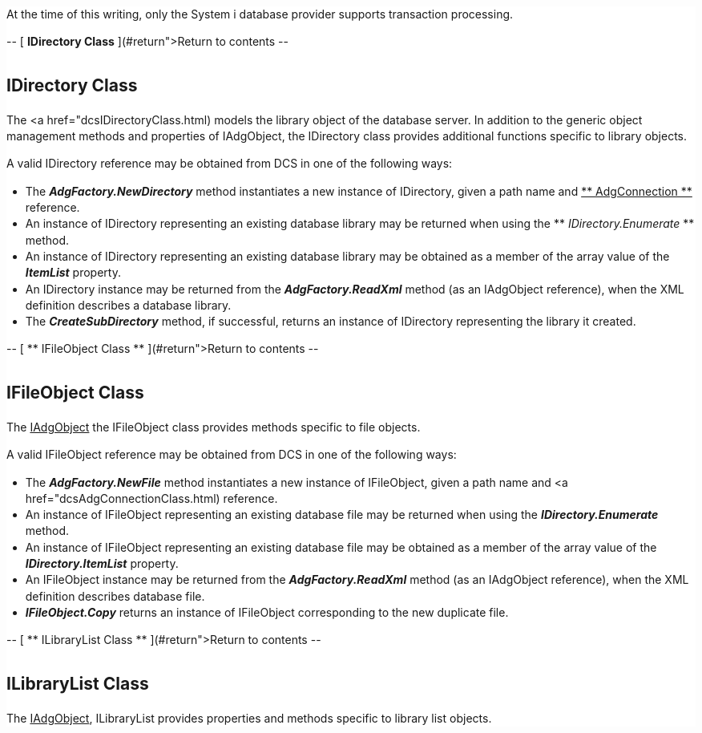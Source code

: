 At the time of this writing, only the System i database provider supports transaction processing. 

-- [ **IDirectory Class** ](#return">Return to contents</a> --
<br />

## IDirectory Class

The <a href="dcsIDirectoryClass.html) models the library object of the database server. In addition to the generic object management methods and properties of IAdgObject, the IDirectory class provides additional functions specific to library objects.

A valid IDirectory reference may be obtained from DCS in one of the following ways:

- The ***AdgFactory.NewDirectory*** method instantiates a new instance of IDirectory, given a path name and [ ** AdgConnection ** ](adg-connection-class.html) reference.
- An instance of IDirectory representing an existing database library may be returned when using the ** *IDirectory.Enumerate* ** method.
- An instance of IDirectory representing an existing database library may be obtained as a member of the array value of the ***ItemList*** property.
- An IDirectory instance may be returned from the ***AdgFactory.ReadXml*** method (as an IAdgObject reference), when the XML definition describes a database library.
- The ***CreateSubDirectory*** method, if successful, returns an instance of IDirectory representing the library it created.

-- [ ** IFileObject Class ** ](#return">Return to contents</a> --
<br />

## IFileObject Class

The <a href="dcsIFileObjectClass.html) models the file object of the database server. In addition to the generic methods and properties of [ ** AdgConnection ** ](#IAdgObjectClass">IAdgObject</a> the IFileObject class provides methods specific to file objects. 

A valid IFileObject reference may be obtained from DCS in one of the following ways:

- The ***AdgFactory.NewFile*** method instantiates a new instance of IFileObject, given a path name and <a href="dcsAdgConnectionClass.html) reference.
- An instance of IFileObject representing an existing database file may be returned when using the ***IDirectory.Enumerate*** method.
- An instance of IFileObject representing an existing database file may be obtained as a member of the array value of the ***IDirectory.ItemList*** property.
- An IFileObject instance may be returned from the ***AdgFactory.ReadXml*** method (as an IAdgObject reference), when the XML definition describes database file.
- ***IFileObject.Copy*** returns an instance of IFileObject corresponding to the new duplicate file.

-- [ ** ILibraryList Class ** ](#return">Return to contents</a> --
<br />

## ILibraryList Class

The <a href="dcsILibraryListClass.html) models an object management interface to the databases' library list. A library list is an ordered set of directory names associated with each applications database connection. In addition to the generic methods and properties of [ **AdgConnection** ](#IAdgObjectClass">IAdgObject</a>, ILibraryList provides properties and methods specific to library list objects.
